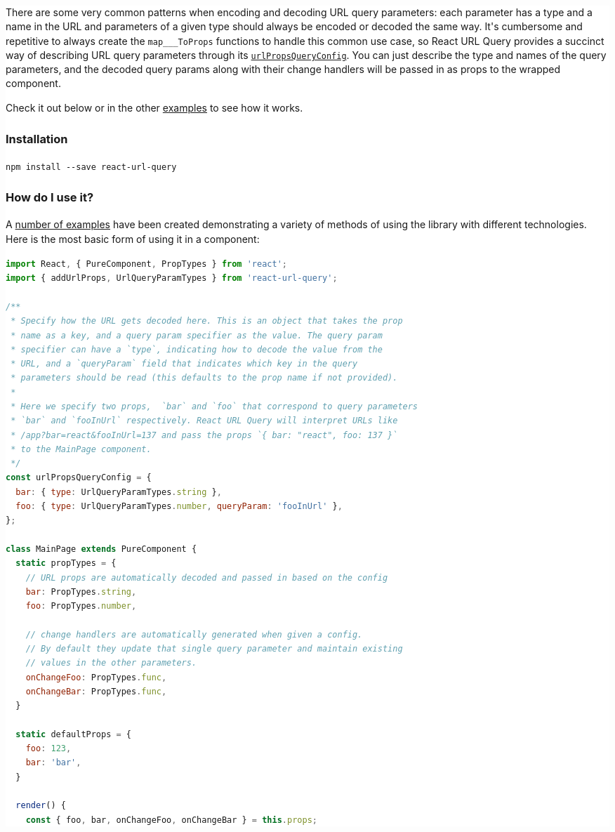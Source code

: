 There are some very common patterns when encoding and decoding URL query parameters: each parameter has a type and a name in the URL and parameters of a given type should always be encoded or decoded the same way. It's cumbersome and repetitive to always create the `map___ToProps` functions to handle this common use case, so React URL Query provides a succinct way of describing URL query parameters through its [`urlPropsQueryConfig`](https://pbeshai.github.io/react-url-query/docs/api/addUrlProps.html). You can just describe the type and names of the query parameters, and the decoded query params along with their change handlers will be passed in as props to the wrapped component.

Check it out below or in the other [examples](https://pbeshai.github.io/react-url-query/docs/Examples.html) to see how it works.

### Installation

```
npm install --save react-url-query
```

### How do I use it?

A [number of examples](https://pbeshai.github.io/react-url-query/docs/Examples.html) have been created demonstrating a variety of methods of using the library with different technologies. Here is the most basic form of using it in a component:

```js
import React, { PureComponent, PropTypes } from 'react';
import { addUrlProps, UrlQueryParamTypes } from 'react-url-query';

/**
 * Specify how the URL gets decoded here. This is an object that takes the prop
 * name as a key, and a query param specifier as the value. The query param
 * specifier can have a `type`, indicating how to decode the value from the
 * URL, and a `queryParam` field that indicates which key in the query
 * parameters should be read (this defaults to the prop name if not provided).
 *
 * Here we specify two props,  `bar` and `foo` that correspond to query parameters
 * `bar` and `fooInUrl` respectively. React URL Query will interpret URLs like
 * /app?bar=react&fooInUrl=137 and pass the props `{ bar: "react", foo: 137 }`
 * to the MainPage component.
 */
const urlPropsQueryConfig = {
  bar: { type: UrlQueryParamTypes.string },
  foo: { type: UrlQueryParamTypes.number, queryParam: 'fooInUrl' },
};

class MainPage extends PureComponent {
  static propTypes = {
    // URL props are automatically decoded and passed in based on the config
    bar: PropTypes.string,
    foo: PropTypes.number,

    // change handlers are automatically generated when given a config.
    // By default they update that single query parameter and maintain existing
    // values in the other parameters.
    onChangeFoo: PropTypes.func,
    onChangeBar: PropTypes.func,
  }

  static defaultProps = {
    foo: 123,
    bar: 'bar',
  }

  render() {
    const { foo, bar, onChangeFoo, onChangeBar } = this.props;

```